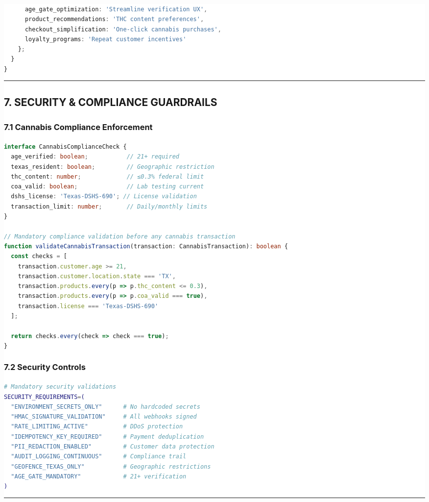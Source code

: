 ```javascript
      age_gate_optimization: 'Streamline verification UX',
      product_recommendations: 'THC content preferences',
      checkout_simplification: 'One-click cannabis purchases',
      loyalty_programs: 'Repeat customer incentives'
    };
  }
}
```

---

## 7. SECURITY & COMPLIANCE GUARDRAILS

### 7.1 Cannabis Compliance Enforcement
```typescript
interface CannabisComplianceCheck {
  age_verified: boolean;           // 21+ required
  texas_resident: boolean;         // Geographic restriction
  thc_content: number;             // ≤0.3% federal limit
  coa_valid: boolean;              // Lab testing current
  dshs_license: 'Texas-DSHS-690'; // License validation
  transaction_limit: number;       // Daily/monthly limits
}

// Mandatory compliance validation before any cannabis transaction
function validateCannabisTransaction(transaction: CannabisTransaction): boolean {
  const checks = [
    transaction.customer.age >= 21,
    transaction.customer.location.state === 'TX',
    transaction.products.every(p => p.thc_content <= 0.3),
    transaction.products.every(p => p.coa_valid === true),
    transaction.license === 'Texas-DSHS-690'
  ];
  
  return checks.every(check => check === true);
}
```

### 7.2 Security Controls
```bash
# Mandatory security validations
SECURITY_REQUIREMENTS=(
  "ENVIRONMENT_SECRETS_ONLY"      # No hardcoded secrets
  "HMAC_SIGNATURE_VALIDATION"     # All webhooks signed
  "RATE_LIMITING_ACTIVE"          # DDoS protection
  "IDEMPOTENCY_KEY_REQUIRED"      # Payment deduplication  
  "PII_REDACTION_ENABLED"         # Customer data protection
  "AUDIT_LOGGING_CONTINUOUS"      # Compliance trail
  "GEOFENCE_TEXAS_ONLY"           # Geographic restrictions
  "AGE_GATE_MANDATORY"            # 21+ verification
)
```

---